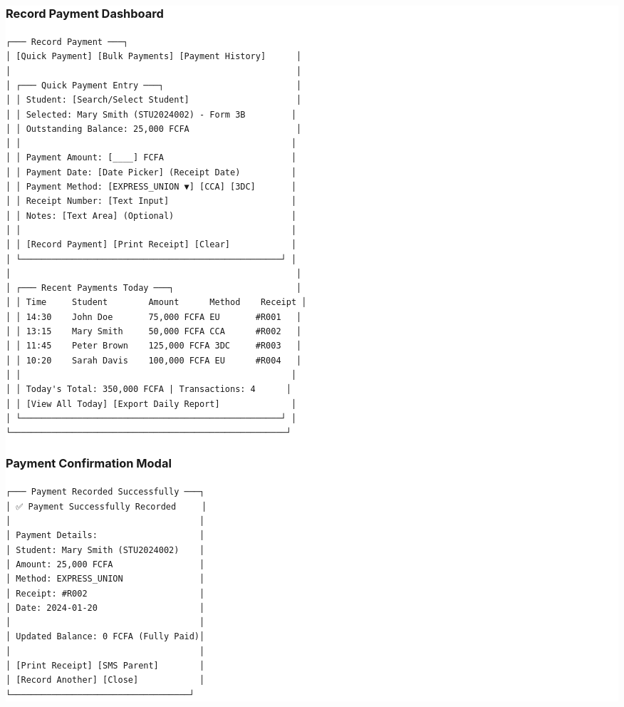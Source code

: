### **Record Payment Dashboard**
```
┌─── Record Payment ───┐
│ [Quick Payment] [Bulk Payments] [Payment History]      │
│                                                        │
│ ┌─── Quick Payment Entry ───┐                          │
│ │ Student: [Search/Select Student]                     │
│ │ Selected: Mary Smith (STU2024002) - Form 3B         │
│ │ Outstanding Balance: 25,000 FCFA                     │
│ │                                                     │
│ │ Payment Amount: [____] FCFA                         │
│ │ Payment Date: [Date Picker] (Receipt Date)          │
│ │ Payment Method: [EXPRESS_UNION ▼] [CCA] [3DC]       │
│ │ Receipt Number: [Text Input]                        │
│ │ Notes: [Text Area] (Optional)                       │
│ │                                                     │
│ │ [Record Payment] [Print Receipt] [Clear]            │
│ └───────────────────────────────────────────────────┘ │
│                                                        │
│ ┌─── Recent Payments Today ───┐                        │
│ │ Time     Student        Amount      Method    Receipt │
│ │ 14:30    John Doe       75,000 FCFA EU       #R001   │
│ │ 13:15    Mary Smith     50,000 FCFA CCA      #R002   │
│ │ 11:45    Peter Brown    125,000 FCFA 3DC     #R003   │
│ │ 10:20    Sarah Davis    100,000 FCFA EU      #R004   │
│ │                                                     │
│ │ Today's Total: 350,000 FCFA | Transactions: 4      │
│ │ [View All Today] [Export Daily Report]              │
│ └───────────────────────────────────────────────────┘ │
└──────────────────────────────────────────────────────┘
```

### **Payment Confirmation Modal**
```
┌─── Payment Recorded Successfully ───┐
│ ✅ Payment Successfully Recorded     │
│                                     │
│ Payment Details:                    │
│ Student: Mary Smith (STU2024002)    │
│ Amount: 25,000 FCFA                 │
│ Method: EXPRESS_UNION               │
│ Receipt: #R002                      │
│ Date: 2024-01-20                    │
│                                     │
│ Updated Balance: 0 FCFA (Fully Paid)│
│                                     │
│ [Print Receipt] [SMS Parent]        │
│ [Record Another] [Close]            │
└───────────────────────────────────┘
```
